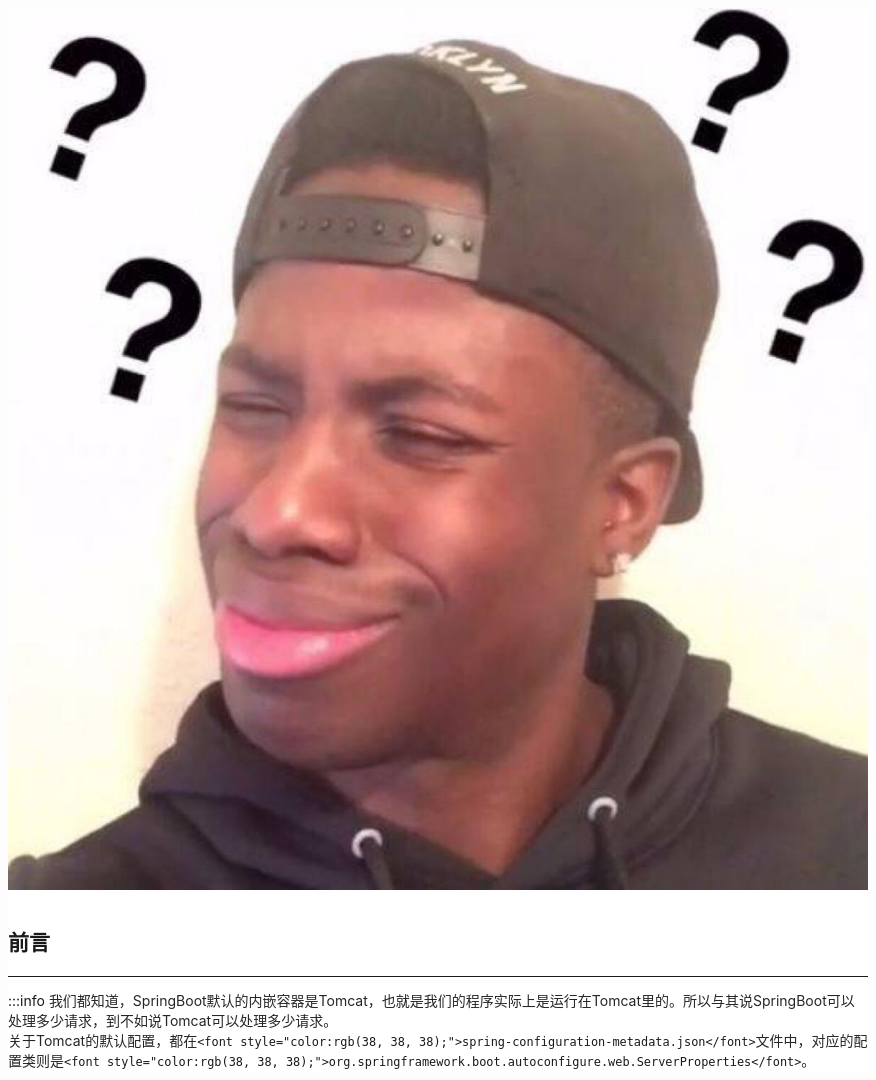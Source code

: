 ## ![这么问谁不迷糊](./img/xD-fECzQuZuIzkG9/1683537610516-0e83d39a-a413-490c-8787-b1647387e7c7-036287.jpeg)
## 前言
---



:::info
<font style="color:rgb(38, 38, 38);">我们都知道，SpringBoot默认的内嵌容器是Tomcat，也就是我们的程序实际上是运行在Tomcat里的。所以与其说SpringBoot可以处理多少请求，到不如说Tomcat可以处理多少请求。  
</font><font style="color:rgb(38, 38, 38);">关于Tomcat的默认配置，都在</font>`<font style="color:rgb(38, 38, 38);">spring-configuration-metadata.json</font>`<font style="color:rgb(38, 38, 38);">文件中，对应的配置类则是</font>`<font style="color:rgb(38, 38, 38);">org.springframework.boot.autoconfigure.web.ServerProperties</font>`<font style="color:rgb(38, 38, 38);">。</font>
